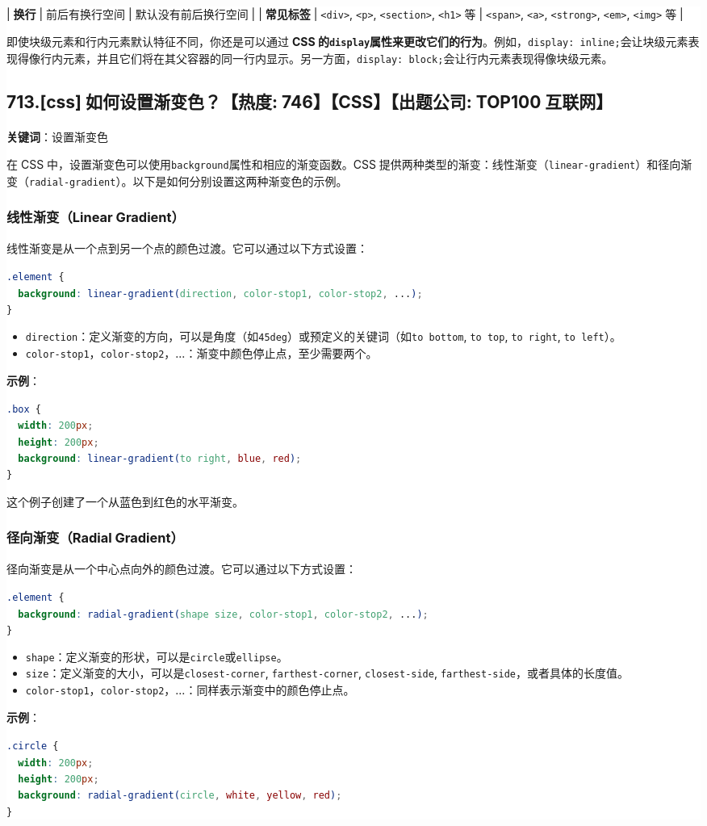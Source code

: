 | **换行**            | 前后有换行空间                         | 默认没有前后换行空间                            |
| **常见标签**        | `<div>`, `<p>`, `<section>`, `<h1>` 等 | `<span>`, `<a>`, `<strong>`, `<em>`, `<img>` 等 |

即使块级元素和行内元素默认特征不同，你还是可以通过 **CSS 的`display`属性来更改它们的行为**。例如，`display: inline;`会让块级元素表现得像行内元素，并且它们将在其父容器的同一行内显示。另一方面，`display: block;`会让行内元素表现得像块级元素。

## 713.[css] 如何设置渐变色？【热度: 746】【CSS】【出题公司: TOP100 互联网】

**关键词**：设置渐变色

在 CSS 中，设置渐变色可以使用`background`属性和相应的渐变函数。CSS 提供两种类型的渐变：线性渐变（`linear-gradient`）和径向渐变（`radial-gradient`）。以下是如何分别设置这两种渐变色的示例。

### 线性渐变（Linear Gradient）

线性渐变是从一个点到另一个点的颜色过渡。它可以通过以下方式设置：

```css
.element {
  background: linear-gradient(direction, color-stop1, color-stop2, ...);
}
```

- `direction`：定义渐变的方向，可以是角度（如`45deg`）或预定义的关键词（如`to bottom`, `to top`, `to right`, `to left`）。
- `color-stop1`，`color-stop2`，...：渐变中颜色停止点，至少需要两个。

**示例**：

```css
.box {
  width: 200px;
  height: 200px;
  background: linear-gradient(to right, blue, red);
}
```

这个例子创建了一个从蓝色到红色的水平渐变。

### 径向渐变（Radial Gradient）

径向渐变是从一个中心点向外的颜色过渡。它可以通过以下方式设置：

```css
.element {
  background: radial-gradient(shape size, color-stop1, color-stop2, ...);
}
```

- `shape`：定义渐变的形状，可以是`circle`或`ellipse`。
- `size`：定义渐变的大小，可以是`closest-corner`, `farthest-corner`, `closest-side`, `farthest-side`，或者具体的长度值。
- `color-stop1`，`color-stop2`，...：同样表示渐变中的颜色停止点。

**示例**：

```css
.circle {
  width: 200px;
  height: 200px;
  background: radial-gradient(circle, white, yellow, red);
}
```

